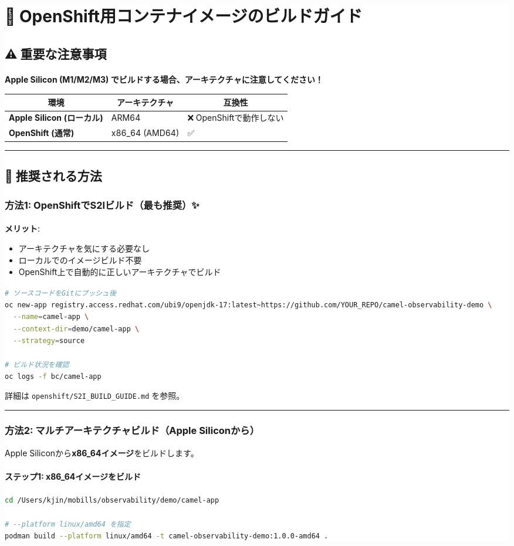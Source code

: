 # 🚀 OpenShift用コンテナイメージのビルドガイド

## ⚠️ 重要な注意事項

**Apple Silicon (M1/M2/M3) でビルドする場合、アーキテクチャに注意してください！**

| 環境 | アーキテクチャ | 互換性 |
|------|--------------|--------|
| **Apple Silicon (ローカル)** | ARM64 | ❌ OpenShiftで動作しない |
| **OpenShift (通常)** | x86_64 (AMD64) | ✅ |

---

## 🎯 推奨される方法

### 方法1: OpenShiftでS2Iビルド（最も推奨）✨

**メリット**: 
- アーキテクチャを気にする必要なし
- ローカルでのイメージビルド不要
- OpenShift上で自動的に正しいアーキテクチャでビルド

```bash
# ソースコードをGitにプッシュ後
oc new-app registry.access.redhat.com/ubi9/openjdk-17:latest~https://github.com/YOUR_REPO/camel-observability-demo \
  --name=camel-app \
  --context-dir=demo/camel-app \
  --strategy=source

# ビルド状況を確認
oc logs -f bc/camel-app
```

詳細は `openshift/S2I_BUILD_GUIDE.md` を参照。

---

### 方法2: マルチアーキテクチャビルド（Apple Siliconから）

Apple Siliconから**x86_64イメージ**をビルドします。

#### ステップ1: x86_64イメージをビルド

```bash
cd /Users/kjin/mobills/observability/demo/camel-app

# --platform linux/amd64 を指定
podman build --platform linux/amd64 -t camel-observability-demo:1.0.0-amd64 .
```
